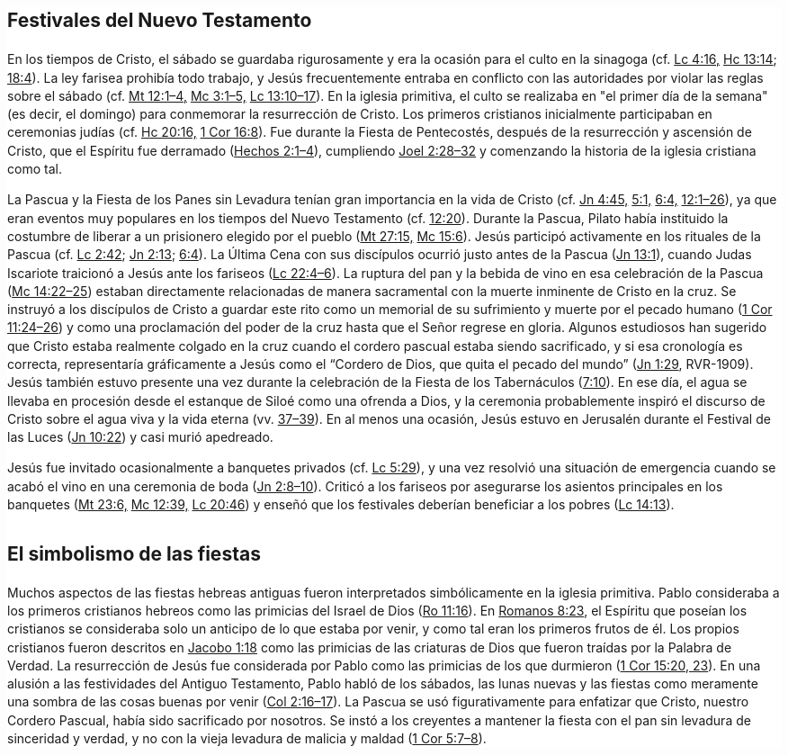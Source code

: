 Festivales del Nuevo Testamento
-------------------------------

En los tiempos de Cristo, el sábado se guardaba rigurosamente y era la ocasión para el culto en la sinagoga (cf. [Lc 4:16,](https://ref.ly/Luke4:16) [Hc 13:14](https://ref.ly/Acts13:14); [18:4](https://ref.ly/Acts18:4)). La ley farisea prohibía todo trabajo, y Jesús frecuentemente entraba en conflicto con las autoridades por violar las reglas sobre el sábado (cf. [Mt 12:1–4,](https://ref.ly/Matt12:1-Matt12:4) [Mc 3:1–5,](https://ref.ly/Mark3:1-Mark3:5) [Lc 13:10–17](https://ref.ly/Luke13:10-Luke13:17)). En la iglesia primitiva, el culto se realizaba en "el primer día de la semana" (es decir, el domingo) para conmemorar la resurrección de Cristo. Los primeros cristianos inicialmente participaban en ceremonias judías (cf. [Hc 20:16,](https://ref.ly/Acts20:16) [1 Cor 16:8](https://ref.ly/1Cor16:8)). Fue durante la Fiesta de Pentecostés, después de la resurrección y ascensión de Cristo, que el Espíritu fue derramado ([Hechos 2:1–4](https://ref.ly/Acts2:1-Acts2:4)), cumpliendo [Joel 2:28–32](https://ref.ly/Joel2:28-Joel2:32) y comenzando la historia de la iglesia cristiana como tal.

La Pascua y la Fiesta de los Panes sin Levadura tenían gran importancia en la vida de Cristo (cf. [Jn 4:45,](https://ref.ly/John4:45) [5:1,](https://ref.ly/John5:1) [6:4,](https://ref.ly/John6:4) [12:1–26](https://ref.ly/John12:1-John12:26)), ya que eran eventos muy populares en los tiempos del Nuevo Testamento (cf. [12:20](https://ref.ly/John12:20)). Durante la Pascua, Pilato había instituido la costumbre de liberar a un prisionero elegido por el pueblo ([Mt 27:15,](https://ref.ly/Matt27:15) [Mc 15:6](https://ref.ly/Mark15:6)). Jesús participó activamente en los rituales de la Pascua (cf. [Lc 2:42](https://ref.ly/Luke2:42); [Jn 2:13](https://ref.ly/John2:13); [6:4](https://ref.ly/John6:4)). La Última Cena con sus discípulos ocurrió justo antes de la Pascua ([Jn 13:1](https://ref.ly/John13:1)), cuando Judas Iscariote traicionó a Jesús ante los fariseos ([Lc 22:4–6](https://ref.ly/Luke22:4-Luke22:6)). La ruptura del pan y la bebida de vino en esa celebración de la Pascua ([Mc 14:22–25](https://ref.ly/Mark14:22-Mark14:25)) estaban directamente relacionadas de manera sacramental con la muerte inminente de Cristo en la cruz. Se instruyó a los discípulos de Cristo a guardar este rito como un memorial de su sufrimiento y muerte por el pecado humano ([1 Cor 11:24–26](https://ref.ly/1Cor11:24-1Cor11:26)) y como una proclamación del poder de la cruz hasta que el Señor regrese en gloria. Algunos estudiosos han sugerido que Cristo estaba realmente colgado en la cruz cuando el cordero pascual estaba siendo sacrificado, y si esa cronología es correcta, representaría gráficamente a Jesús como el “Cordero de Dios, que quita el pecado del mundo” ([Jn 1:29](https://ref.ly/John1:29), RVR\-1909\). Jesús también estuvo presente una vez durante la celebración de la Fiesta de los Tabernáculos ([7:10](https://ref.ly/John7:10)). En ese día, el agua se llevaba en procesión desde el estanque de Siloé como una ofrenda a Dios, y la ceremonia probablemente inspiró el discurso de Cristo sobre el agua viva y la vida eterna (vv. [37–39](https://ref.ly/John7:37-John7:39)). En al menos una ocasión, Jesús estuvo en Jerusalén durante el Festival de las Luces ([Jn 10:22](https://ref.ly/John10:22)) y casi murió apedreado.

Jesús fue invitado ocasionalmente a banquetes privados (cf. [Lc 5:29](https://ref.ly/Luke5:29)), y una vez resolvió una situación de emergencia cuando se acabó el vino en una ceremonia de boda ([Jn 2:8–10](https://ref.ly/John2:8-John2:10)). Criticó a los fariseos por asegurarse los asientos principales en los banquetes ([Mt 23:6,](https://ref.ly/Matt23:6) [Mc 12:39,](https://ref.ly/Mark12:39) [Lc 20:46](https://ref.ly/Luke20:46)) y enseñó que los festivales deberían beneficiar a los pobres ([Lc 14:13](https://ref.ly/Luke14:13)).

El simbolismo de las fiestas
----------------------------

Muchos aspectos de las fiestas hebreas antiguas fueron interpretados simbólicamente en la iglesia primitiva. Pablo consideraba a los primeros cristianos hebreos como las primicias del Israel de Dios ([Ro 11:16](https://ref.ly/Rom11:16)). En [Romanos 8:23](https://ref.ly/Rom8:23), el Espíritu que poseían los cristianos se consideraba solo un anticipo de lo que estaba por venir, y como tal eran los primeros frutos de él. Los propios cristianos fueron descritos en [Jacobo 1:18](https://ref.ly/Jas1:18) como las primicias de las criaturas de Dios que fueron traídas por la Palabra de Verdad. La resurrección de Jesús fue considerada por Pablo como las primicias de los que durmieron ([1 Cor 15:20, 23](https://ref.ly/1Cor15:20,1Cor15:23)). En una alusión a las festividades del Antiguo Testamento, Pablo habló de los sábados, las lunas nuevas y las fiestas como meramente una sombra de las cosas buenas por venir ([Col 2:16–17](https://ref.ly/Col2:16-Col2:17)). La Pascua se usó figurativamente para enfatizar que Cristo, nuestro Cordero Pascual, había sido sacrificado por nosotros. Se instó a los creyentes a mantener la fiesta con el pan sin levadura de sinceridad y verdad, y no con la vieja levadura de malicia y maldad ([1 Cor 5:7–8](https://ref.ly/1Cor5:7-1Cor5:8)).
